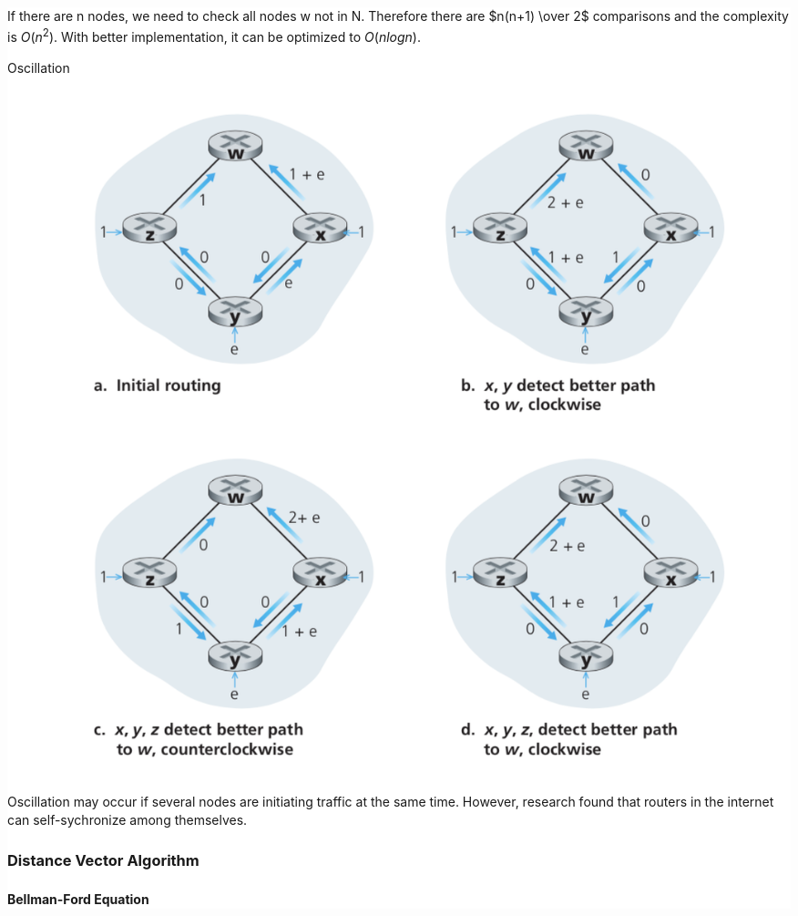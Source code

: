 If there are n nodes, we need to check all nodes w not in N. Therefore there are $n(n+1) \over 2$ comparisons and the complexity is $O(n^2)$. With better implementation, it can be optimized to $O(nlogn)$.

Oscillation

![oscillation](images/oscillation.png)

Oscillation may occur if several nodes are initiating traffic at the same time. However, research found that routers in the internet can self-sychronize among themselves.



### Distance Vector Algorithm

#### Bellman-Ford Equation
